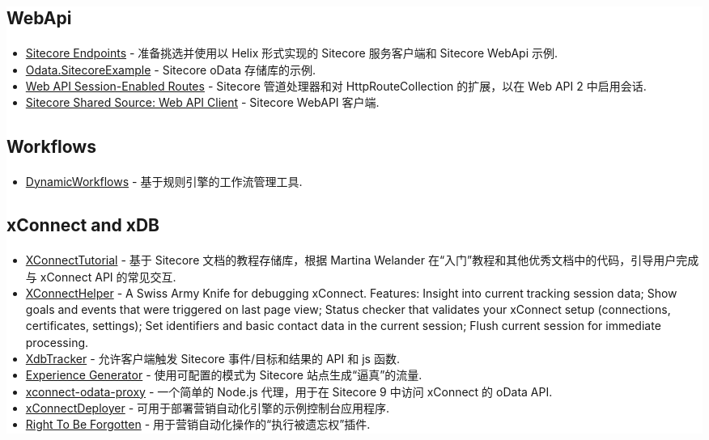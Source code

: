 ## WebApi

- [Sitecore Endpoints](https://github.com/MartinMiles/Sitecore.Endpoints) - 准备挑选并使用以 Helix 形式实现的 Sitecore 服务客户端和 Sitecore WebApi 示例.
- [Odata.SitecoreExample](https://github.com/ianjohngraham/Odata.SitecoreExample) - Sitecore oData 存储库的示例.
- [Web API Session-Enabled Routes](https://github.com/coreyasmith/WebApiEnableSessionHandler) - Sitecore 管道处理器和对 HttpRouteCollection 的扩展，以在 Web API 2 中启用会话.
- [Sitecore Shared Source: Web API Client](https://github.com/thinkfreshnick/SitecoreSharedSource) - Sitecore WebAPI 客户端.

## Workflows

- [DynamicWorkflows](https://github.com/ivansharamok/DynamicWorkflows) - 基于规则引擎的工作流管理工具.

## xConnect and xDB

- [XConnectTutorial](https://github.com/jst-cyr/XConnectTutorial) - 基于 Sitecore 文档的教程存储库，根据 Martina Welander 在“入门”教程和其他优秀文档中的代码，引导用户完成与 xConnect API 的常见交互.
- [XConnectHelper](https://github.com/lowedown/xConnectHelper) - A Swiss Army Knife for debugging xConnect. Features: Insight into current tracking session data; Show goals and events that were triggered on last page view; Status checker that validates your xConnect setup (connections, certificates, settings); Set identifiers and basic contact data in the current session; Flush current session for immediate processing.
- [XdbTracker](https://github.com/lowedown/XdbTracker) - 允许客户端触发 Sitecore 事件/目标和结果的 API 和 js 函数.
- [Experience Generator](https://github.com/Sitecore/xGenerator) - 使用可配置的模式为 Sitecore 站点生成“逼真”的流量.
- [xconnect-odata-proxy](https://github.com/ianjohngraham/xconnect-odata-proxy) - 一个简单的 Node.js 代理，用于在 Sitecore 9 中访问 xConnect 的 oData API.
- [xConnectDeployer](https://github.com/boro2g/xConnectDeployer) - 可用于部署营销自动化引擎的示例控制台应用程序.
- [Right To Be Forgotten](https://github.com/steviemcg/SitecoreComms.RTBF) - 用于营销自动化操作的“执行被遗忘权”插件.
